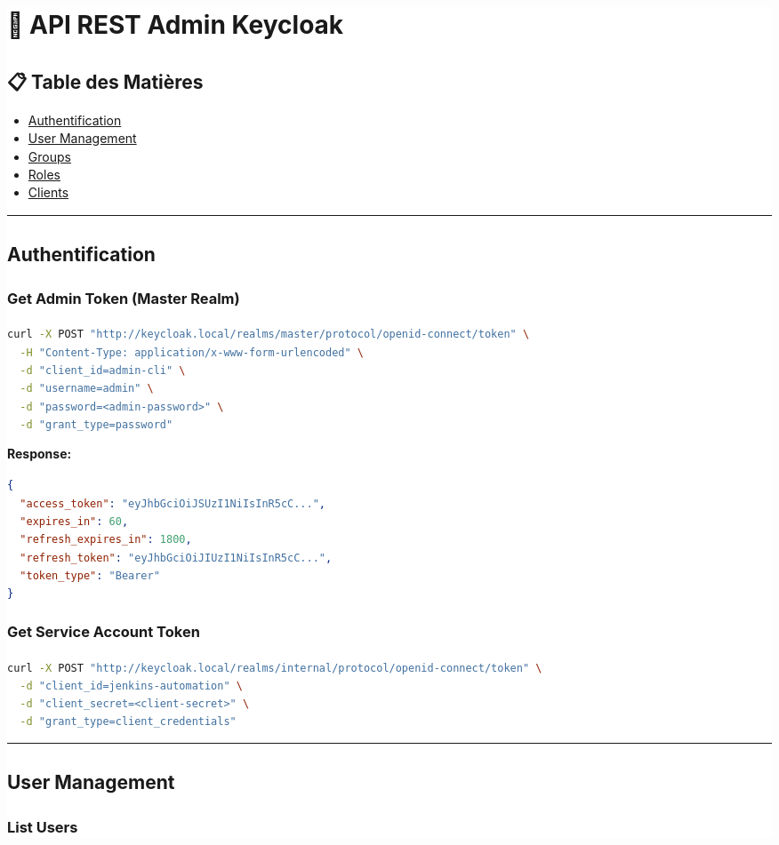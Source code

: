 # 🔧 API REST Admin Keycloak

## 📋 Table des Matières

- [Authentification](#authentification)
- [User Management](#user-management)
- [Groups](#groups)
- [Roles](#roles)
- [Clients](#clients)

---

## Authentification

### Get Admin Token (Master Realm)

```bash
curl -X POST "http://keycloak.local/realms/master/protocol/openid-connect/token" \
  -H "Content-Type: application/x-www-form-urlencoded" \
  -d "client_id=admin-cli" \
  -d "username=admin" \
  -d "password=<admin-password>" \
  -d "grant_type=password"
```

**Response:**
```json
{
  "access_token": "eyJhbGciOiJSUzI1NiIsInR5cC...",
  "expires_in": 60,
  "refresh_expires_in": 1800,
  "refresh_token": "eyJhbGciOiJIUzI1NiIsInR5cC...",
  "token_type": "Bearer"
}
```

### Get Service Account Token

```bash
curl -X POST "http://keycloak.local/realms/internal/protocol/openid-connect/token" \
  -d "client_id=jenkins-automation" \
  -d "client_secret=<client-secret>" \
  -d "grant_type=client_credentials"
```

---

## User Management

### List Users
